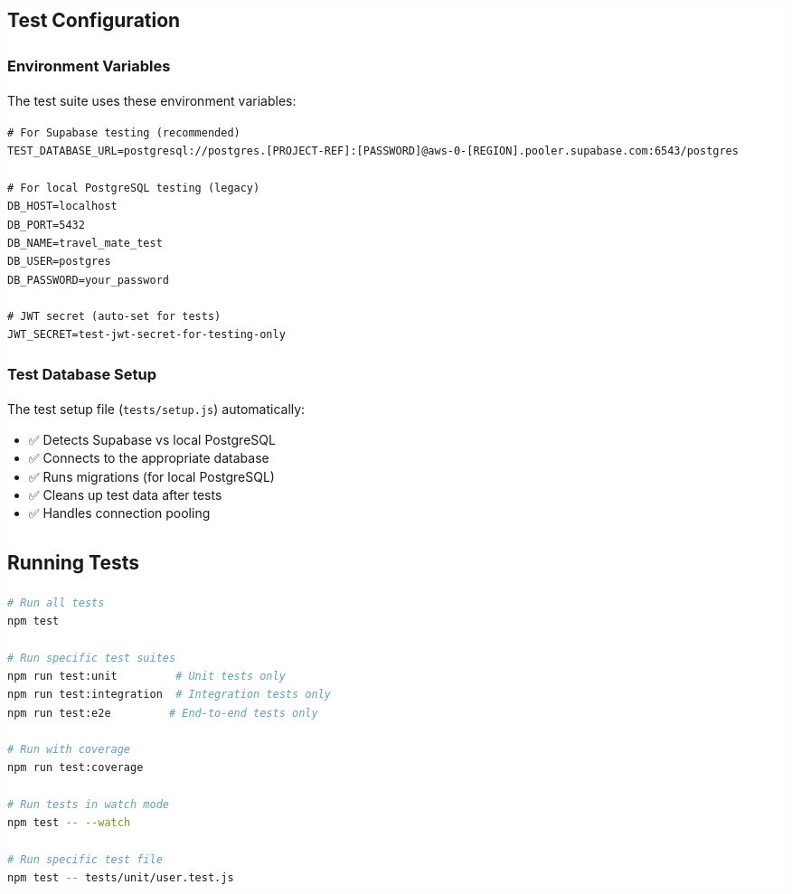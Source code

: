 ## Test Configuration

### Environment Variables

The test suite uses these environment variables:

```env
# For Supabase testing (recommended)
TEST_DATABASE_URL=postgresql://postgres.[PROJECT-REF]:[PASSWORD]@aws-0-[REGION].pooler.supabase.com:6543/postgres

# For local PostgreSQL testing (legacy)
DB_HOST=localhost
DB_PORT=5432
DB_NAME=travel_mate_test
DB_USER=postgres
DB_PASSWORD=your_password

# JWT secret (auto-set for tests)
JWT_SECRET=test-jwt-secret-for-testing-only
```

### Test Database Setup

The test setup file (`tests/setup.js`) automatically:
- ✅ Detects Supabase vs local PostgreSQL
- ✅ Connects to the appropriate database
- ✅ Runs migrations (for local PostgreSQL)
- ✅ Cleans up test data after tests
- ✅ Handles connection pooling

## Running Tests

```bash
# Run all tests
npm test

# Run specific test suites
npm run test:unit         # Unit tests only
npm run test:integration  # Integration tests only
npm run test:e2e         # End-to-end tests only

# Run with coverage
npm run test:coverage

# Run tests in watch mode
npm test -- --watch

# Run specific test file
npm test -- tests/unit/user.test.js
```
